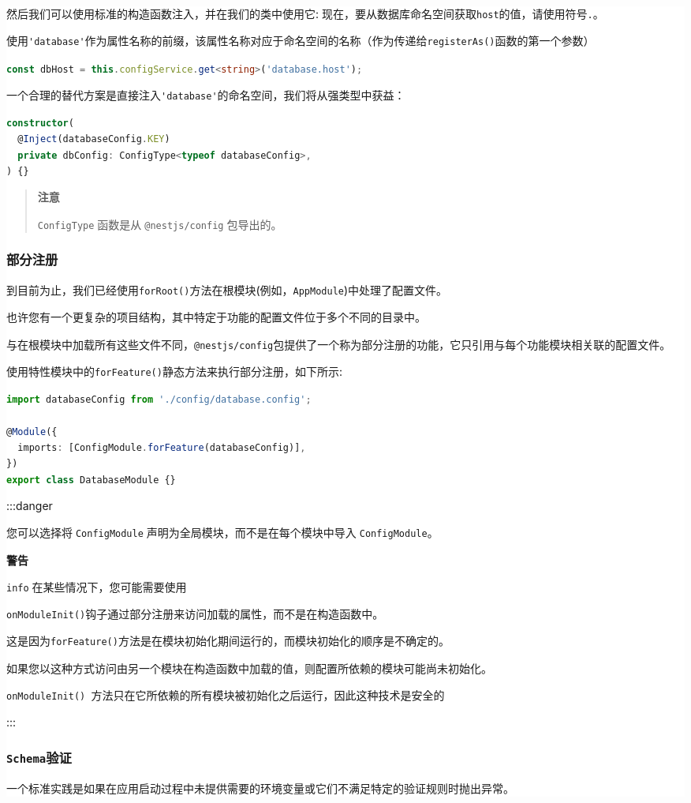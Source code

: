 然后我们可以使用标准的构造函数注入，并在我们的类中使用它: 现在，要从数据库命名空间获取`host`的值，请使用符号`.`。

使用`'database'`作为属性名称的前缀，该属性名称对应于命名空间的名称（作为传递给`registerAs()`函数的第一个参数）

```typescript
const dbHost = this.configService.get<string>('database.host');
```

一个合理的替代方案是直接注入`'database'`的命名空间，我们将从强类型中获益：

```typescript
constructor(
  @Inject(databaseConfig.KEY)
  private dbConfig: ConfigType<typeof databaseConfig>,
) {}
```

> **注意** 
>
> `ConfigType` 函数是从 `@nestjs/config` 包导出的。

### 部分注册

到目前为止，我们已经使用`forRoot()`方法在根模块(例如，`AppModule`)中处理了配置文件。

也许您有一个更复杂的项目结构，其中特定于功能的配置文件位于多个不同的目录中。

与在根模块中加载所有这些文件不同，`@nestjs/config`包提供了一个称为部分注册的功能，它只引用与每个功能模块相关联的配置文件。

使用特性模块中的`forFeature()`静态方法来执行部分注册，如下所示:

```typescript
import databaseConfig from './config/database.config';

@Module({
  imports: [ConfigModule.forFeature(databaseConfig)],
})
export class DatabaseModule {}
```

:::danger

您可以选择将 `ConfigModule` 声明为全局模块，而不是在每个模块中导入 `ConfigModule`。

**警告**

`info` 在某些情况下，您可能需要使用

`onModuleInit()`钩子通过部分注册来访问加载的属性，而不是在构造函数中。

这是因为`forFeature()`方法是在模块初始化期间运行的，而模块初始化的顺序是不确定的。

如果您以这种方式访问由另一个模块在构造函数中加载的值，则配置所依赖的模块可能尚未初始化。

`onModuleInit() `方法只在它所依赖的所有模块被初始化之后运行，因此这种技术是安全的

:::

### `Schema`验证

一个标准实践是如果在应用启动过程中未提供需要的环境变量或它们不满足特定的验证规则时抛出异常。
